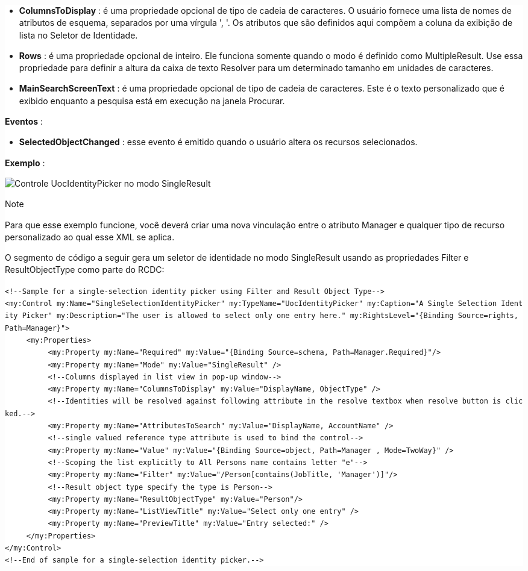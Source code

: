 - **ColumnsToDisplay** : é uma propriedade opcional de tipo de cadeia de caracteres. O usuário fornece uma lista de nomes de atributos de esquema, separados por uma vírgula ', '. Os atributos que são definidos aqui compõem a coluna da exibição de lista no Seletor de Identidade.

- **Rows** : é uma propriedade opcional de inteiro. Ele funciona somente quando o modo é definido como MultipleResult. Use essa propriedade para definir a altura da caixa de texto Resolver para um determinado tamanho em unidades de caracteres.

- **MainSearchScreenText** : é uma propriedade opcional de tipo de cadeia de caracteres. Este é o texto personalizado que é exibido enquanto a pesquisa está em execução na janela Procurar.

**Eventos** :

- **SelectedObjectChanged** : esse evento é emitido quando o usuário altera os recursos selecionados.

**Exemplo** :

![Controle UocIdentityPicker no modo SingleResult](media/rcd-configuration-xml-reference/image052.png)

>[!NOTE]
>Para que esse exemplo funcione, você deverá criar uma nova vinculação entre o atributo Manager e qualquer tipo de recurso personalizado ao qual esse XML se aplica.

O segmento de código a seguir gera um seletor de identidade no modo SingleResult usando as propriedades Filter e ResultObjectType como parte do RCDC:

```
<!--Sample for a single-selection identity picker using Filter and Result Object Type-->
<my:Control my:Name="SingleSelectionIdentityPicker" my:TypeName="UocIdentityPicker" my:Caption="A Single Selection Identity Picker" my:Description="The user is allowed to select only one entry here." my:RightsLevel="{Binding Source=rights, Path=Manager}">
     <my:Properties>
          <my:Property my:Name="Required" my:Value="{Binding Source=schema, Path=Manager.Required}"/>
          <my:Property my:Name="Mode" my:Value="SingleResult" />
          <!--Columns displayed in list view in pop-up window-->
          <my:Property my:Name="ColumnsToDisplay" my:Value="DisplayName, ObjectType" />
          <!--Identities will be resolved against following attribute in the resolve textbox when resolve button is clicked.-->
          <my:Property my:Name="AttributesToSearch" my:Value="DisplayName, AccountName" />
          <!--single valued reference type attribute is used to bind the control-->
          <my:Property my:Name="Value" my:Value="{Binding Source=object, Path=Manager , Mode=TwoWay}" />
          <!--Scoping the list explicitly to All Persons name contains letter "e"-->
          <my:Property my:Name="Filter" my:Value="/Person[contains(JobTitle, 'Manager')]"/>
          <!--Result object type specify the type is Person-->
          <my:Property my:Name="ResultObjectType" my:Value="Person"/>
          <my:Property my:Name="ListViewTitle" my:Value="Select only one entry" />
          <my:Property my:Name="PreviewTitle" my:Value="Entry selected:" />
     </my:Properties>
</my:Control>
<!--End of sample for a single-selection identity picker.-->
```

